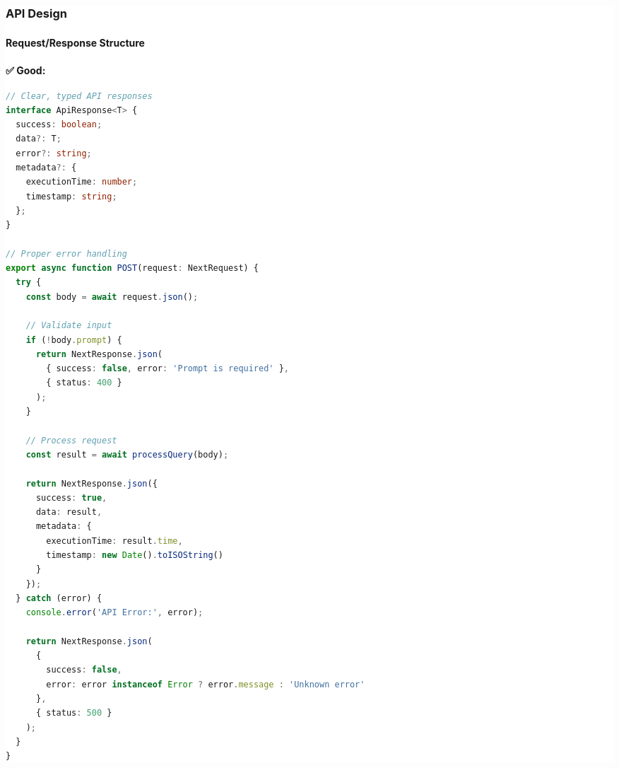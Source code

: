 ### API Design

#### Request/Response Structure

**✅ Good:**
```typescript
// Clear, typed API responses
interface ApiResponse<T> {
  success: boolean;
  data?: T;
  error?: string;
  metadata?: {
    executionTime: number;
    timestamp: string;
  };
}

// Proper error handling
export async function POST(request: NextRequest) {
  try {
    const body = await request.json();
    
    // Validate input
    if (!body.prompt) {
      return NextResponse.json(
        { success: false, error: 'Prompt is required' },
        { status: 400 }
      );
    }
    
    // Process request
    const result = await processQuery(body);
    
    return NextResponse.json({
      success: true,
      data: result,
      metadata: {
        executionTime: result.time,
        timestamp: new Date().toISOString()
      }
    });
  } catch (error) {
    console.error('API Error:', error);
    
    return NextResponse.json(
      { 
        success: false, 
        error: error instanceof Error ? error.message : 'Unknown error' 
      },
      { status: 500 }
    );
  }
}
```
